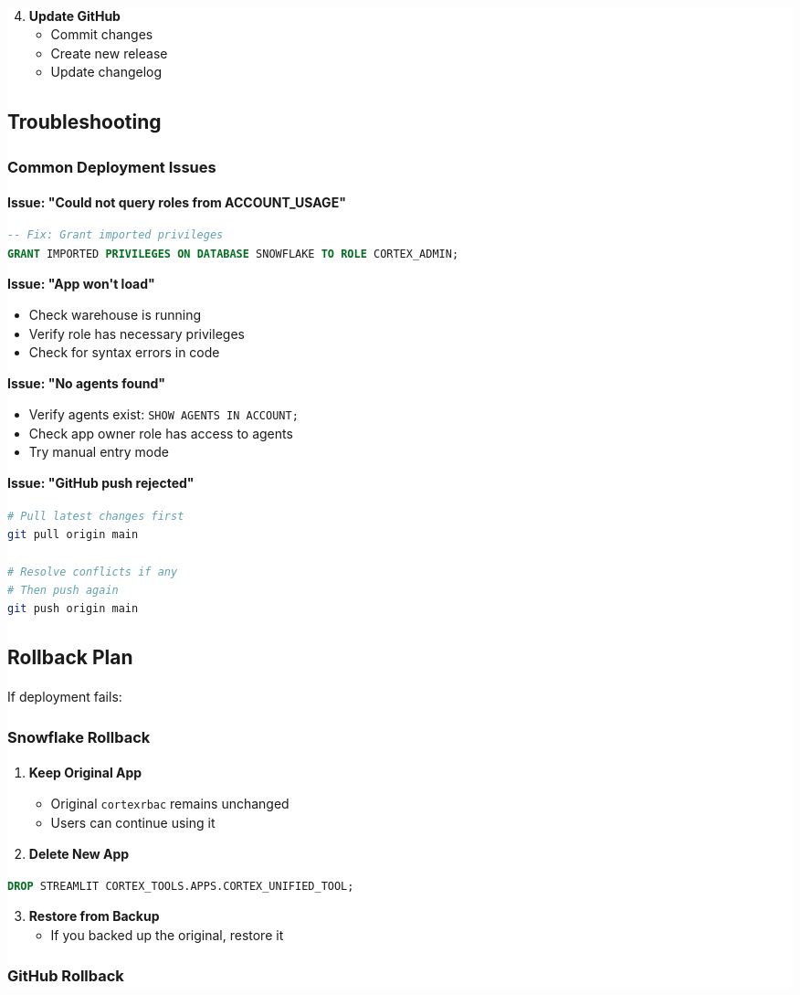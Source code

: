 4. **Update GitHub**
   - Commit changes
   - Create new release
   - Update changelog

## Troubleshooting

### Common Deployment Issues

**Issue: "Could not query roles from ACCOUNT_USAGE"**
```sql
-- Fix: Grant imported privileges
GRANT IMPORTED PRIVILEGES ON DATABASE SNOWFLAKE TO ROLE CORTEX_ADMIN;
```

**Issue: "App won't load"**
- Check warehouse is running
- Verify role has necessary privileges
- Check for syntax errors in code

**Issue: "No agents found"**
- Verify agents exist: `SHOW AGENTS IN ACCOUNT;`
- Check app owner role has access to agents
- Try manual entry mode

**Issue: "GitHub push rejected"**
```bash
# Pull latest changes first
git pull origin main

# Resolve conflicts if any
# Then push again
git push origin main
```

## Rollback Plan

If deployment fails:

### Snowflake Rollback

1. **Keep Original App**
   - Original `cortexrbac` remains unchanged
   - Users can continue using it

2. **Delete New App**
```sql
DROP STREAMLIT CORTEX_TOOLS.APPS.CORTEX_UNIFIED_TOOL;
```

3. **Restore from Backup**
   - If you backed up the original, restore it

### GitHub Rollback
